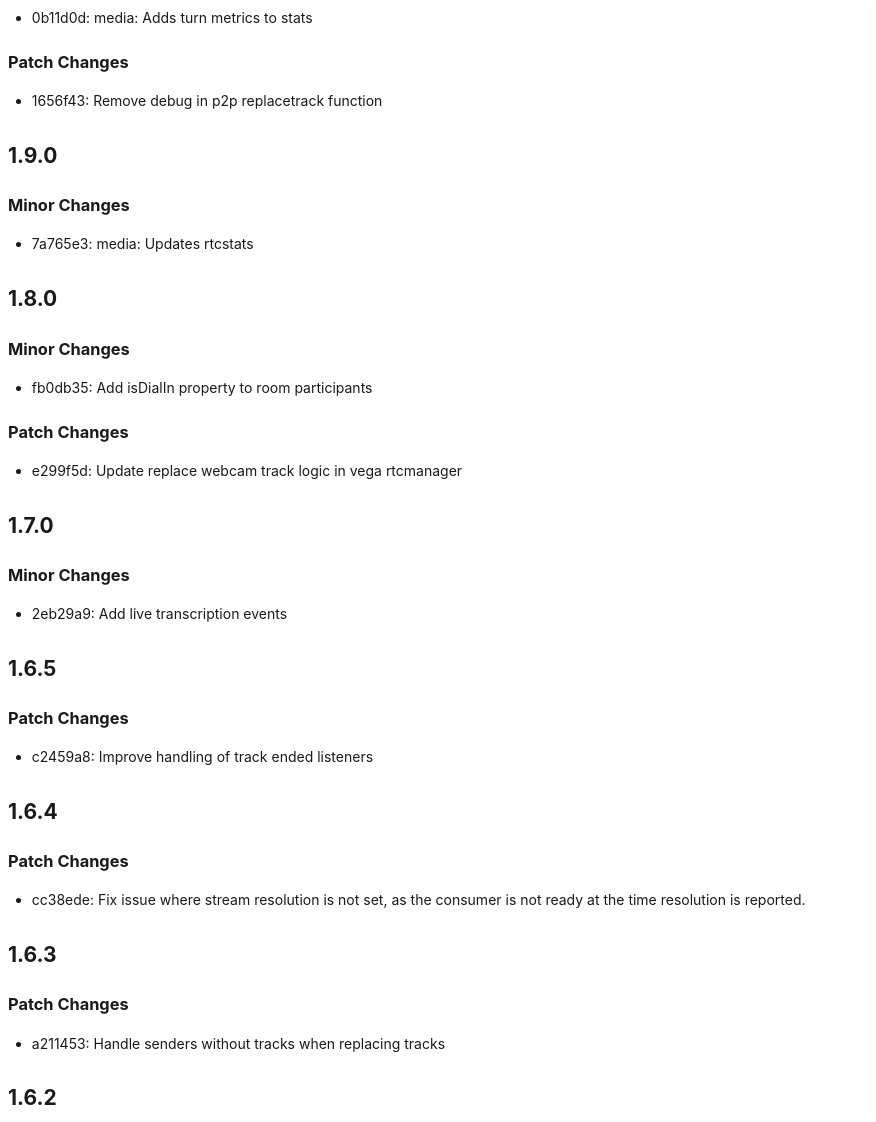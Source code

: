 - 0b11d0d: media: Adds turn metrics to stats

### Patch Changes

- 1656f43: Remove debug in p2p replacetrack function

## 1.9.0

### Minor Changes

- 7a765e3: media: Updates rtcstats

## 1.8.0

### Minor Changes

- fb0db35: Add isDialIn property to room participants

### Patch Changes

- e299f5d: Update replace webcam track logic in vega rtcmanager

## 1.7.0

### Minor Changes

- 2eb29a9: Add live transcription events

## 1.6.5

### Patch Changes

- c2459a8: Improve handling of track ended listeners

## 1.6.4

### Patch Changes

- cc38ede: Fix issue where stream resolution is not set, as the consumer is not ready at the time resolution is reported.

## 1.6.3

### Patch Changes

- a211453: Handle senders without tracks when replacing tracks

## 1.6.2
